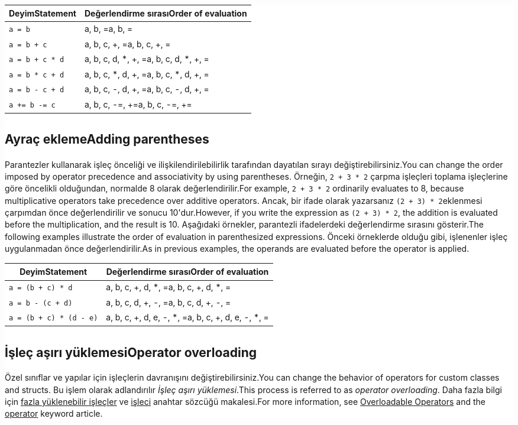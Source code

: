   
|<span data-ttu-id="8ab09-262">Deyim</span><span class="sxs-lookup"><span data-stu-id="8ab09-262">Statement</span></span>|<span data-ttu-id="8ab09-263">Değerlendirme sırası</span><span class="sxs-lookup"><span data-stu-id="8ab09-263">Order of evaluation</span></span>|  
|---------------|-------------------------|  
|`a = b`|<span data-ttu-id="8ab09-264">a, b, =</span><span class="sxs-lookup"><span data-stu-id="8ab09-264">a, b, =</span></span>|  
|`a = b + c`|<span data-ttu-id="8ab09-265">a, b, c, +, =</span><span class="sxs-lookup"><span data-stu-id="8ab09-265">a, b, c, +, =</span></span>|  
|`a = b + c * d`|<span data-ttu-id="8ab09-266">a, b, c, d, \*, +, =</span><span class="sxs-lookup"><span data-stu-id="8ab09-266">a, b, c, d, \*, +, =</span></span>|  
|`a = b * c + d`|<span data-ttu-id="8ab09-267">a, b, c, \*, d, +, =</span><span class="sxs-lookup"><span data-stu-id="8ab09-267">a, b, c, \*, d, +, =</span></span>|  
|`a = b - c + d`|<span data-ttu-id="8ab09-268">a, b, c, -, d, +, =</span><span class="sxs-lookup"><span data-stu-id="8ab09-268">a, b, c, -, d, +, =</span></span>|  
|`a += b -= c`|<span data-ttu-id="8ab09-269">a, b, c, -=, +=</span><span class="sxs-lookup"><span data-stu-id="8ab09-269">a, b, c, -=, +=</span></span>|  
  
## <a name="adding-parentheses"></a><span data-ttu-id="8ab09-270">Ayraç ekleme</span><span class="sxs-lookup"><span data-stu-id="8ab09-270">Adding parentheses</span></span>

 <span data-ttu-id="8ab09-271">Parantezler kullanarak işleç önceliği ve ilişkilendirilebilirlik tarafından dayatılan sırayı değiştirebilirsiniz.</span><span class="sxs-lookup"><span data-stu-id="8ab09-271">You can change the order imposed by operator precedence and associativity by using parentheses.</span></span> <span data-ttu-id="8ab09-272">Örneğin, `2 + 3 * 2` çarpma işleçleri toplama işleçlerine göre öncelikli olduğundan, normalde 8 olarak değerlendirilir.</span><span class="sxs-lookup"><span data-stu-id="8ab09-272">For example, `2 + 3 * 2` ordinarily evaluates to 8, because multiplicative operators take precedence over additive operators.</span></span> <span data-ttu-id="8ab09-273">Ancak, bir ifade olarak yazarsanız `(2 + 3) * 2`eklenmesi çarpımdan önce değerlendirilir ve sonucu 10'dur.</span><span class="sxs-lookup"><span data-stu-id="8ab09-273">However, if you write the expression as `(2 + 3) * 2`, the addition is evaluated before the multiplication, and the result is 10.</span></span> <span data-ttu-id="8ab09-274">Aşağıdaki örnekler, parantezli ifadelerdeki değerlendirme sırasını gösterir.</span><span class="sxs-lookup"><span data-stu-id="8ab09-274">The following examples illustrate the order of evaluation in parenthesized expressions.</span></span> <span data-ttu-id="8ab09-275">Önceki örneklerde olduğu gibi, işlenenler işleç uygulanmadan önce değerlendirilir.</span><span class="sxs-lookup"><span data-stu-id="8ab09-275">As in previous examples, the operands are evaluated before the operator is applied.</span></span>  
  
|<span data-ttu-id="8ab09-276">Deyim</span><span class="sxs-lookup"><span data-stu-id="8ab09-276">Statement</span></span>|<span data-ttu-id="8ab09-277">Değerlendirme sırası</span><span class="sxs-lookup"><span data-stu-id="8ab09-277">Order of evaluation</span></span>|  
|---------------|-------------------------|  
|`a = (b + c) * d`|<span data-ttu-id="8ab09-278">a, b, c, +, d, \*, =</span><span class="sxs-lookup"><span data-stu-id="8ab09-278">a, b, c, +, d, \*, =</span></span>|  
|`a = b - (c + d)`|<span data-ttu-id="8ab09-279">a, b, c, d, +, -, =</span><span class="sxs-lookup"><span data-stu-id="8ab09-279">a, b, c, d, +, -, =</span></span>|  
|`a = (b + c) * (d - e)`|<span data-ttu-id="8ab09-280">a, b, c, +, d, e, -, \*, =</span><span class="sxs-lookup"><span data-stu-id="8ab09-280">a, b, c, +, d, e, -, \*, =</span></span>|  
  
## <a name="operator-overloading"></a><span data-ttu-id="8ab09-281">İşleç aşırı yüklemesi</span><span class="sxs-lookup"><span data-stu-id="8ab09-281">Operator overloading</span></span>

 <span data-ttu-id="8ab09-282">Özel sınıflar ve yapılar için işleçlerin davranışını değiştirebilirsiniz.</span><span class="sxs-lookup"><span data-stu-id="8ab09-282">You can change the behavior of operators for custom classes and structs.</span></span> <span data-ttu-id="8ab09-283">Bu işlem olarak adlandırılır *İşleç aşırı yüklemesi*.</span><span class="sxs-lookup"><span data-stu-id="8ab09-283">This process is referred to as *operator overloading*.</span></span> <span data-ttu-id="8ab09-284">Daha fazla bilgi için [fazla yüklenebilir işleçler](../../../csharp/programming-guide/statements-expressions-operators/overloadable-operators.md) ve [işleci](../../../csharp/language-reference/keywords/operator.md) anahtar sözcüğü makalesi.</span><span class="sxs-lookup"><span data-stu-id="8ab09-284">For more information, see [Overloadable Operators](../../../csharp/programming-guide/statements-expressions-operators/overloadable-operators.md) and the [operator](../../../csharp/language-reference/keywords/operator.md) keyword article.</span></span>  
  